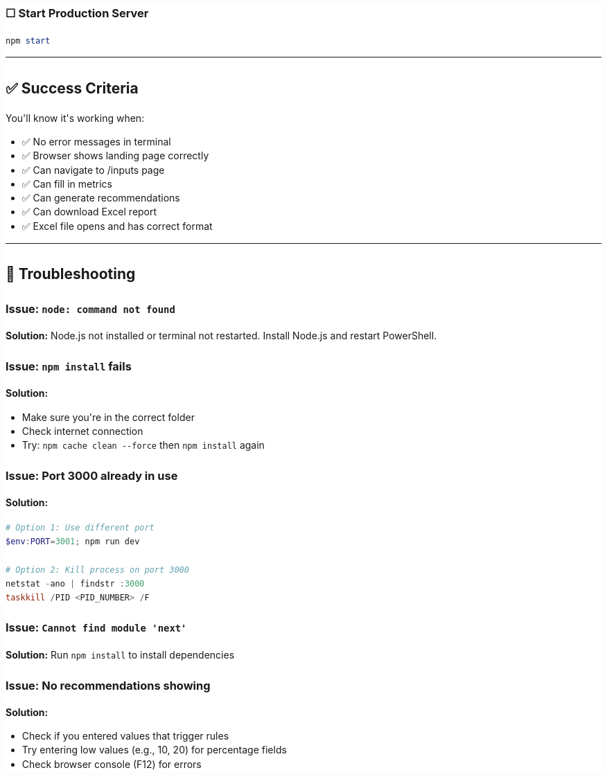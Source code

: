 ### ☐ Start Production Server
```powershell
npm start
```

---

## ✅ Success Criteria

You'll know it's working when:
- ✅ No error messages in terminal
- ✅ Browser shows landing page correctly
- ✅ Can navigate to /inputs page
- ✅ Can fill in metrics
- ✅ Can generate recommendations
- ✅ Can download Excel report
- ✅ Excel file opens and has correct format

---

## 🐛 Troubleshooting

### Issue: `node: command not found`
**Solution:** Node.js not installed or terminal not restarted. Install Node.js and restart PowerShell.

### Issue: `npm install` fails
**Solution:** 
- Make sure you're in the correct folder
- Check internet connection
- Try: `npm cache clean --force` then `npm install` again

### Issue: Port 3000 already in use
**Solution:**
```powershell
# Option 1: Use different port
$env:PORT=3001; npm run dev

# Option 2: Kill process on port 3000
netstat -ano | findstr :3000
taskkill /PID <PID_NUMBER> /F
```

### Issue: `Cannot find module 'next'`
**Solution:** Run `npm install` to install dependencies

### Issue: No recommendations showing
**Solution:** 
- Check if you entered values that trigger rules
- Try entering low values (e.g., 10, 20) for percentage fields
- Check browser console (F12) for errors
